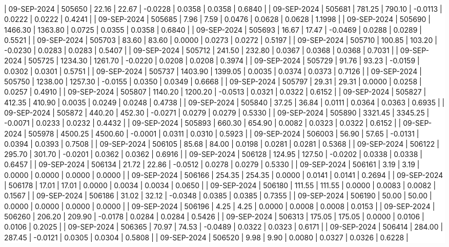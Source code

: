 | 09-SEP-2024 | 505650 | 22.16 | 22.67 | -0.0228 | 0.0358 | 0.0358 | 0.6840 |
| 09-SEP-2024 | 505681 | 781.25 | 790.10 | -0.0113 | 0.0222 | 0.0222 | 0.4241 |
| 09-SEP-2024 | 505685 | 7.96 | 7.59 | 0.0476 | 0.0628 | 0.0628 | 1.1998 |
| 09-SEP-2024 | 505690 | 1466.30 | 1363.80 | 0.0725 | 0.0355 | 0.0358 | 0.6840 |
| 09-SEP-2024 | 505693 | 16.67 | 17.47 | -0.0469 | 0.0288 | 0.0289 | 0.5521 |
| 09-SEP-2024 | 505703 | 83.60 | 83.60 | 0.0000 | 0.0273 | 0.0272 | 0.5197 |
| 09-SEP-2024 | 505710 | 100.85 | 103.20 | -0.0230 | 0.0283 | 0.0283 | 0.5407 |
| 09-SEP-2024 | 505712 | 241.50 | 232.80 | 0.0367 | 0.0368 | 0.0368 | 0.7031 |
| 09-SEP-2024 | 505725 | 1234.30 | 1261.70 | -0.0220 | 0.0208 | 0.0208 | 0.3974 |
| 09-SEP-2024 | 505729 | 91.76 | 93.23 | -0.0159 | 0.0302 | 0.0301 | 0.5751 |
| 09-SEP-2024 | 505737 | 1403.90 | 1399.05 | 0.0035 | 0.0374 | 0.0373 | 0.7126 |
| 09-SEP-2024 | 505750 | 1238.00 | 1257.30 | -0.0155 | 0.0350 | 0.0349 | 0.6668 |
| 09-SEP-2024 | 505797 | 29.31 | 29.31 | 0.0000 | 0.0258 | 0.0257 | 0.4910 |
| 09-SEP-2024 | 505807 | 1140.20 | 1200.20 | -0.0513 | 0.0321 | 0.0322 | 0.6152 |
| 09-SEP-2024 | 505827 | 412.35 | 410.90 | 0.0035 | 0.0249 | 0.0248 | 0.4738 |
| 09-SEP-2024 | 505840 | 37.25 | 36.84 | 0.0111 | 0.0364 | 0.0363 | 0.6935 |
| 09-SEP-2024 | 505872 | 440.20 | 452.30 | -0.0271 | 0.0279 | 0.0279 | 0.5330 |
| 09-SEP-2024 | 505890 | 3321.45 | 3345.25 | -0.0071 | 0.0233 | 0.0232 | 0.4432 |
| 09-SEP-2024 | 505893 | 660.30 | 654.90 | 0.0082 | 0.0323 | 0.0322 | 0.6152 |
| 09-SEP-2024 | 505978 | 4500.25 | 4500.60 | -0.0001 | 0.0311 | 0.0310 | 0.5923 |
| 09-SEP-2024 | 506003 | 56.90 | 57.65 | -0.0131 | 0.0394 | 0.0393 | 0.7508 |
| 09-SEP-2024 | 506105 | 85.68 | 84.00 | 0.0198 | 0.0281 | 0.0281 | 0.5368 |
| 09-SEP-2024 | 506122 | 295.70 | 301.70 | -0.0201 | 0.0362 | 0.0362 | 0.6916 |
| 09-SEP-2024 | 506128 | 124.95 | 127.50 | -0.0202 | 0.0338 | 0.0338 | 0.6457 |
| 09-SEP-2024 | 506134 | 21.72 | 22.86 | -0.0512 | 0.0278 | 0.0279 | 0.5330 |
| 09-SEP-2024 | 506161 | 3.19 | 3.19 | 0.0000 | 0.0000 | 0.0000 | 0.0000 |
| 09-SEP-2024 | 506166 | 254.35 | 254.35 | 0.0000 | 0.0141 | 0.0141 | 0.2694 |
| 09-SEP-2024 | 506178 | 17.01 | 17.01 | 0.0000 | 0.0034 | 0.0034 | 0.0650 |
| 09-SEP-2024 | 506180 | 111.55 | 111.55 | 0.0000 | 0.0083 | 0.0082 | 0.1567 |
| 09-SEP-2024 | 506186 | 31.02 | 32.12 | -0.0348 | 0.0385 | 0.0385 | 0.7355 |
| 09-SEP-2024 | 506190 | 50.00 | 50.00 | 0.0000 | 0.0000 | 0.0000 | 0.0000 |
| 09-SEP-2024 | 506196 | 4.25 | 4.25 | 0.0000 | 0.0008 | 0.0008 | 0.0153 |
| 09-SEP-2024 | 506260 | 206.20 | 209.90 | -0.0178 | 0.0284 | 0.0284 | 0.5426 |
| 09-SEP-2024 | 506313 | 175.05 | 175.05 | 0.0000 | 0.0106 | 0.0106 | 0.2025 |
| 09-SEP-2024 | 506365 | 70.97 | 74.53 | -0.0489 | 0.0322 | 0.0323 | 0.6171 |
| 09-SEP-2024 | 506414 | 284.00 | 287.45 | -0.0121 | 0.0305 | 0.0304 | 0.5808 |
| 09-SEP-2024 | 506520 | 9.98 | 9.90 | 0.0080 | 0.0327 | 0.0326 | 0.6228 |